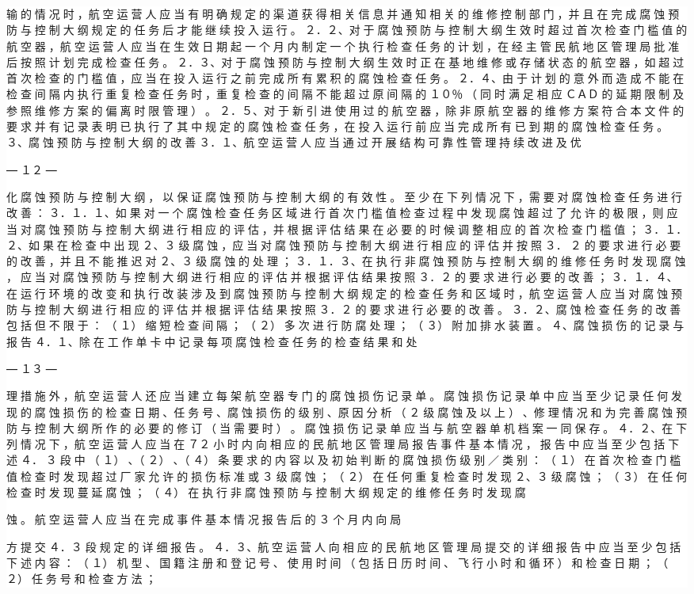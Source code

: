 输 的 情 况 时 ，航 空 运 营 人 应 当 有 明 确 规 定 的 渠 道 获 得 相 关 信 息 并
通 知 相 关 的 维 修 控 制 部 门 ，并 且 在 完 成 腐 蚀 预 防 与 控 制 大 纲 规 定 的 任 务 后 才 能 继 续 投 入 运 行 。
２．２、对 于 腐 蚀 预 防 与 控 制 大 纲 生 效 时 超 过 首 次 检 查 门 槛 值 的 航 空 器 ，航 空 运 营 人 应 当 在 生 效 日 期 起 一 个 月 内 制 定 一 个 执 行 检 查 任 务 的 计 划 ，在 经 主 管 民 航 地 区 管 理 局 批 准 后 按 照 计 划 完 成 检 查 任 务 。
２．３、对 于 腐 蚀 预 防 与 控 制 大 纲 生 效 时 正 在 基 地 维 修 或 存 储 状 态 的 航 空 器 ，如 超 过 首 次 检 查 的 门 槛 值 ，应 当 在 投 入 运 行 之 前 完 成 所 有 累 积 的 腐 蚀 检 查 任 务 。
２．４、由 于 计 划 的 意 外 而 造 成 不 能 在 检 查 间 隔 内 执 行 重 复 检 查 任 务 时 ，重 复 检 查 的 间 隔 不 能 超 过 原 间 隔 的 １０％ （ 同 时 满 足 相 应 ＣＡＤ 的 延 期 限 制 及 参 照 维 修 方 案 的 偏 离 时 限 管 理 ） 。
２．５、对 于 新 引 进 使 用 过 的 航 空 器 ，除 非 原 航 空 器 的 维 修 方 案 符 合 本 文 件 的 要 求 并 有 记 录 表 明 已 执 行 了 其 中 规 定 的 腐 蚀 检 查 任 务 ，在 投 入 运 行 前 应 当 完 成 所 有 已 到 期 的 腐 蚀 检 查 任 务 。
３、腐 蚀 预 防 与 控 制 大 纲 的 改 善
３．１、航 空 运 营 人 应 当 通 过 开 展 结 构 可 靠 性 管 理 持 续 改 进 及 优

— １２   —
 


化 腐 蚀 预 防 与 控 制 大 纲 ， 以 保 证 腐 蚀 预 防 与 控 制 大 纲 的 有 效 性 。
至 少 在 下 列 情 况 下 ，需 要 对 腐 蚀 检 查 任 务 进 行 改 善 ：
３．１．１、如 果 对 一 个 腐 蚀 检 查 任 务 区 域 进 行 首 次 门 槛 值 检 查 过 程 中 发 现 腐 蚀 超 过 了 允 许 的 极 限 ，则 应 当 对 腐 蚀 预 防 与 控 制 大 纲 进 行 相 应 的 评 估 ，并 根 据 评 估 结 果 在 必 要 的 时 候 调 整 相 应 的 首 次 检 查 门 槛 值 ；
３．１．２、如 果 在 检 查 中 出 现 ２、３ 级 腐 蚀 ，应 当 对 腐 蚀 预 防 与 控 制 大 纲 进 行 相 应 的 评 估 并 按 照 ３． ２  的 要 求 进 行 必 要 的 改 善 ，并 且 不 能 推 迟 对 ２、３ 级 腐 蚀 的 处 理 ；
３．１．３、在 执 行 非 腐 蚀 预 防 与 控 制 大 纲 的 维 修 任 务 时 发 现 腐 蚀 ，
应 当 对 腐 蚀 预 防 与 控 制 大 纲 进 行 相 应 的 评 估 并 根 据 评 估 结 果 按 照
３．２ 的 要 求 进 行 必 要 的 改 善 ；
３．１．４、在 运 行 环 境 的 改 变 和 执 行 改 装 涉 及 到 腐 蚀 预 防 与 控 制 大 纲 规 定 的 检 查 任 务 和 区 域 时 ，航 空 运 营 人 应 当 对 腐 蚀 预 防 与 控 制 大 纲 进 行 相 应 的 评 估 并 根 据 评 估 结 果 按 照 ３．２ 的 要 求 进 行 必 要 的 改 善 。
３．２、腐 蚀 检 查 任 务 的 改 善 包 括 但 不 限 于 ：
（ １）   缩 短 检 查 间 隔 ；
（ ２）   多 次 进 行 防 腐 处 理 ；
（ ３）   附 加 排 水 装 置 。
４、腐 蚀 损 伤 的 记 录 与 报 告
４．１、除 在 工 作 单 卡 中 记 录 每 项 腐 蚀 检 查 任 务 的 检 查 结 果 和 处

— １３   —
 


理 措 施 外 ，航 空 运 营 人 还 应 当 建 立 每 架 航 空 器 专 门 的 腐 蚀 损 伤 记
录 单 。   腐 蚀 损 伤 记 录 单 中 应 当 至 少 记 录 任 何 发 现 的 腐 蚀 损 伤 的 检 查 日 期 、任 务 号 、腐 蚀 损 伤 的 级 别 、原 因 分 析 （ ２ 级 腐 蚀 及 以 上 ） 、修 理 情 况 和 为 完 善 腐 蚀 预 防 与 控 制 大 纲 所 作 的 必 要 的 修 订 （ 当 需 要 时 ） 。   腐 蚀 损 伤 记 录 单 应 当 与 航 空 器 单 机 档 案 一 同 保 存 。
４．２、在 下 列 情 况 下 ，航 空 运 营 人 应 当 在 ７２ 小 时 内 向 相 应 的 民 航 地 区 管 理 局 报 告 事 件 基 本 情 况 ， 报 告 中 应 当 至 少 包 括 下 述 ４． ３ 段 中 （ １） 、（ ２） 、（ ４） 条 要 求 的 内 容 以 及 初 始 判 断 的 腐 蚀 损 伤 级 别 ／ 类 别 ：
（ １）   在 首 次 检 查 门 槛 值 检 查 时 发 现 超 过 厂 家 允 许 的 损 伤 标 准 或 ３ 级 腐 蚀 ；
（ ２）   在 任 何 重 复 检 查 时 发 现 ２、３ 级 腐 蚀 ；
（ ３）   在 任 何 检 查 时 发 现 蔓 延 腐 蚀 ；
（ ４）   在 执 行 非 腐 蚀 预 防 与 控 制 大 纲 规 定 的 维 修 任 务 时 发 现 腐

蚀 。
航 空 运 营 人 应 当 在 完 成 事 件 基 本 情 况 报 告 后 的 ３ 个 月 内 向 局

方 提 交 ４．３ 段 规 定 的 详 细 报 告 。
４．３、航 空 运 营 人 向 相 应 的 民 航 地 区 管 理 局 提 交 的 详 细 报 告 中 应 当 至 少 包 括 下 述 内 容 ：
（ １）   机 型 、 国 籍 注 册 和 登 记 号 、 使 用 时 间 （ 包 括 日 历 时 间 、 飞 行 小 时 和 循 环 ） 和 检 查 日 期 ；
（ ２）   任 务 号 和 检 查 方 法 ；
